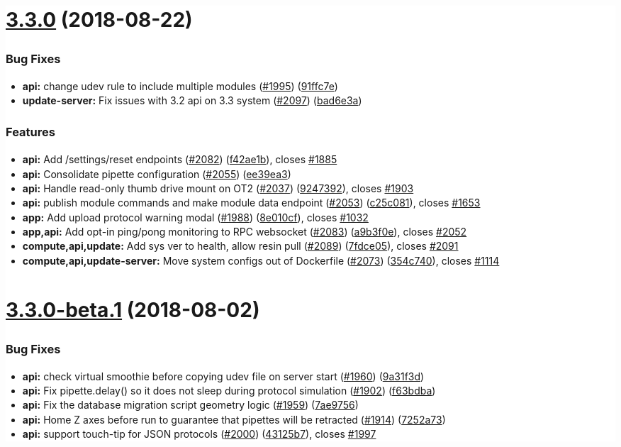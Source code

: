 
<a name="3.3.0"></a>
# [3.3.0](https://github.com/Opentrons/opentrons/compare/v3.3.0-beta.1...v3.3.0) (2018-08-22)


### Bug Fixes

* **api:** change udev rule to include multiple modules ([#1995](https://github.com/Opentrons/opentrons/issues/1995)) ([91ffc7e](https://github.com/Opentrons/opentrons/commit/91ffc7e))
* **update-server:** Fix issues with 3.2 api on 3.3 system ([#2097](https://github.com/Opentrons/opentrons/issues/2097)) ([bad6e3a](https://github.com/Opentrons/opentrons/commit/bad6e3a))


### Features

* **api:** Add /settings/reset endpoints ([#2082](https://github.com/Opentrons/opentrons/issues/2082)) ([f42ae1b](https://github.com/Opentrons/opentrons/commit/f42ae1b)), closes [#1885](https://github.com/Opentrons/opentrons/issues/1885)
* **api:** Consolidate pipette configuration ([#2055](https://github.com/Opentrons/opentrons/issues/2055)) ([ee39ea3](https://github.com/Opentrons/opentrons/commit/ee39ea3))
* **api:** Handle read-only thumb drive mount on OT2 ([#2037](https://github.com/Opentrons/opentrons/issues/2037)) ([9247392](https://github.com/Opentrons/opentrons/commit/9247392)), closes [#1903](https://github.com/Opentrons/opentrons/issues/1903)
* **api:** publish module commands and make module data endpoint ([#2053](https://github.com/Opentrons/opentrons/issues/2053)) ([c25c081](https://github.com/Opentrons/opentrons/commit/c25c081)), closes [#1653](https://github.com/Opentrons/opentrons/issues/1653)
* **app:** Add upload protocol warning modal ([#1988](https://github.com/Opentrons/opentrons/issues/1988)) ([8e010cf](https://github.com/Opentrons/opentrons/commit/8e010cf)), closes [#1032](https://github.com/Opentrons/opentrons/issues/1032)
* **app,api:** Add opt-in ping/pong monitoring to RPC websocket ([#2083](https://github.com/Opentrons/opentrons/issues/2083)) ([a9b3f0e](https://github.com/Opentrons/opentrons/commit/a9b3f0e)), closes [#2052](https://github.com/Opentrons/opentrons/issues/2052)
* **compute,api,update:** Add sys ver to health, allow resin pull ([#2089](https://github.com/Opentrons/opentrons/issues/2089)) ([7fdce05](https://github.com/Opentrons/opentrons/commit/7fdce05)), closes [#2091](https://github.com/Opentrons/opentrons/issues/2091)
* **compute,api,update-server:** Move system configs out of Dockerfile ([#2073](https://github.com/Opentrons/opentrons/issues/2073)) ([354c740](https://github.com/Opentrons/opentrons/commit/354c740)), closes [#1114](https://github.com/Opentrons/opentrons/issues/1114)





<a name="3.3.0-beta.1"></a>
# [3.3.0-beta.1](https://github.com/Opentrons/opentrons/compare/v3.3.0-beta.0...v3.3.0-beta.1) (2018-08-02)


### Bug Fixes

* **api:** check virtual smoothie before copying udev file on server start ([#1960](https://github.com/Opentrons/opentrons/issues/1960)) ([9a31f3d](https://github.com/Opentrons/opentrons/commit/9a31f3d))
* **api:** Fix pipette.delay() so it does not sleep during protocol simulation ([#1902](https://github.com/Opentrons/opentrons/issues/1902)) ([f63bdba](https://github.com/Opentrons/opentrons/commit/f63bdba))
* **api:** Fix the database migration script geometry logic ([#1959](https://github.com/Opentrons/opentrons/issues/1959)) ([7ae9756](https://github.com/Opentrons/opentrons/commit/7ae9756))
* **api:** Home Z axes before run to guarantee that pipettes will be retracted ([#1914](https://github.com/Opentrons/opentrons/issues/1914)) ([7252a73](https://github.com/Opentrons/opentrons/commit/7252a73))
* **api:** support touch-tip for JSON protocols ([#2000](https://github.com/Opentrons/opentrons/issues/2000)) ([43125b7](https://github.com/Opentrons/opentrons/commit/43125b7)), closes [#1997](https://github.com/Opentrons/opentrons/issues/1997)